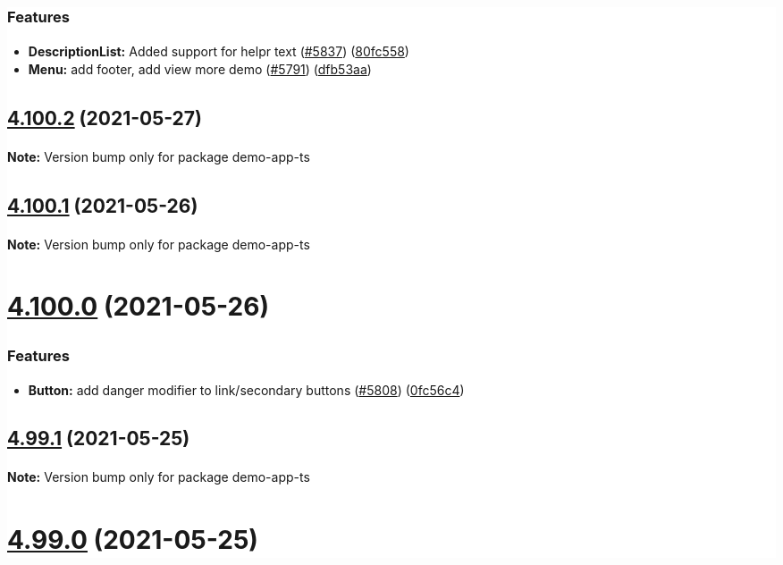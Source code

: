 
### Features

* **DescriptionList:** Added support for helpr text ([#5837](https://github.com/patternfly/patternfly-react/issues/5837)) ([80fc558](https://github.com/patternfly/patternfly-react/commit/80fc5583bc759c4fac0d87cd985d9f3baa3f7222))
* **Menu:** add footer, add view more demo ([#5791](https://github.com/patternfly/patternfly-react/issues/5791)) ([dfb53aa](https://github.com/patternfly/patternfly-react/commit/dfb53aaa0abab6f26ca7b5ff92c9f2c1ef39588c))





## [4.100.2](https://github.com/patternfly/patternfly-react/compare/demo-app-ts@4.100.1...demo-app-ts@4.100.2) (2021-05-27)

**Note:** Version bump only for package demo-app-ts





## [4.100.1](https://github.com/patternfly/patternfly-react/compare/demo-app-ts@4.100.0...demo-app-ts@4.100.1) (2021-05-26)

**Note:** Version bump only for package demo-app-ts





# [4.100.0](https://github.com/patternfly/patternfly-react/compare/demo-app-ts@4.99.1...demo-app-ts@4.100.0) (2021-05-26)


### Features

* **Button:** add danger modifier to link/secondary buttons ([#5808](https://github.com/patternfly/patternfly-react/issues/5808)) ([0fc56c4](https://github.com/patternfly/patternfly-react/commit/0fc56c4ef30b260a8c4d4268e8c2058826d5b9b8))





## [4.99.1](https://github.com/patternfly/patternfly-react/compare/demo-app-ts@4.99.0...demo-app-ts@4.99.1) (2021-05-25)

**Note:** Version bump only for package demo-app-ts





# [4.99.0](https://github.com/patternfly/patternfly-react/compare/demo-app-ts@4.98.4...demo-app-ts@4.99.0) (2021-05-25)
